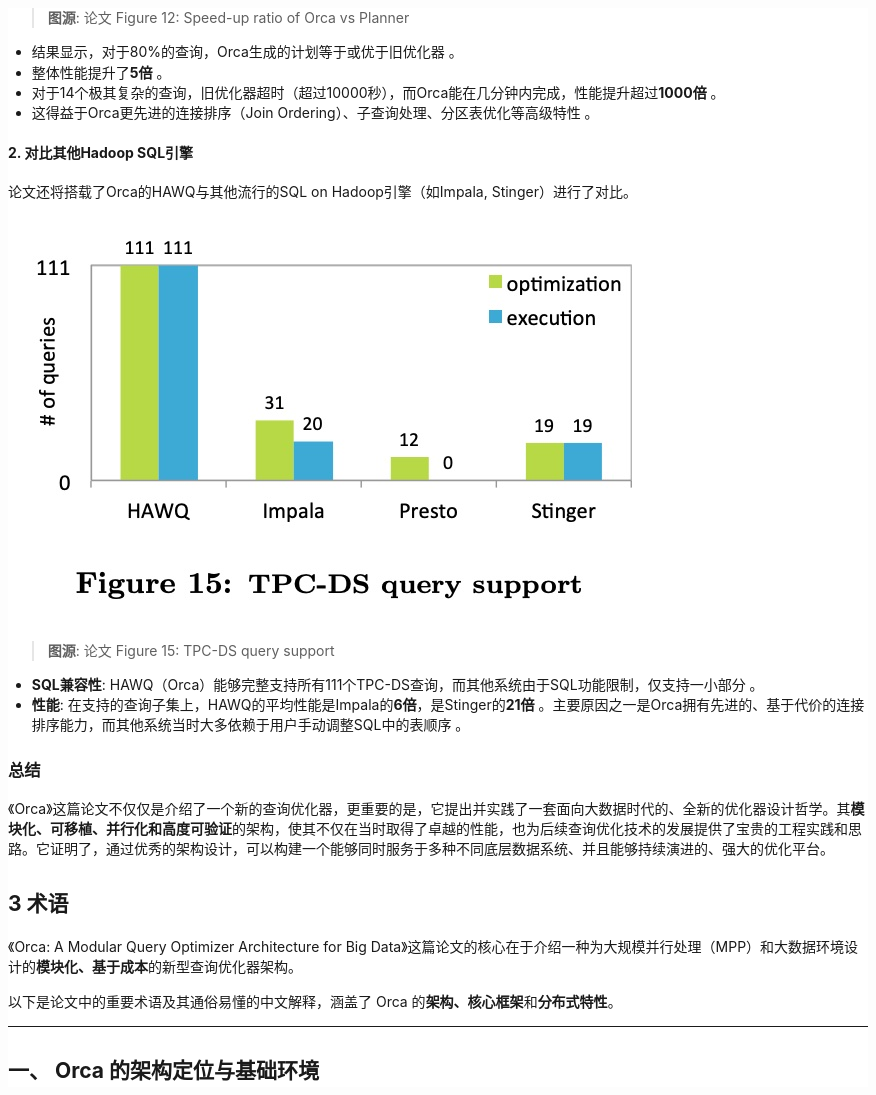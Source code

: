 > **图源**: 论文 Figure 12: Speed-up ratio of Orca vs Planner 

  * 结果显示，对于80%的查询，Orca生成的计划等于或优于旧优化器 。
  * 整体性能提升了**5倍** 。
  * 对于14个极其复杂的查询，旧优化器超时（超过10000秒），而Orca能在几分钟内完成，性能提升超过**1000倍** 。
  * 这得益于Orca更先进的连接排序（Join Ordering）、子查询处理、分区表优化等高级特性 。

#### 2\. 对比其他Hadoop SQL引擎

论文还将搭载了Orca的HAWQ与其他流行的SQL on Hadoop引擎（如Impala, Stinger）进行了对比。

![pic](20251001_04_pic_005.jpg)   

> **图源**: 论文 Figure 15: TPC-DS query support 

  * **SQL兼容性**: HAWQ（Orca）能够完整支持所有111个TPC-DS查询，而其他系统由于SQL功能限制，仅支持一小部分 。
  * **性能**: 在支持的查询子集上，HAWQ的平均性能是Impala的**6倍**，是Stinger的**21倍** 。主要原因之一是Orca拥有先进的、基于代价的连接排序能力，而其他系统当时大多依赖于用户手动调整SQL中的表顺序 。

### 总结

《Orca》这篇论文不仅仅是介绍了一个新的查询优化器，更重要的是，它提出并实践了一套面向大数据时代的、全新的优化器设计哲学。其**模块化、可移植、并行化和高度可验证**的架构，使其不仅在当时取得了卓越的性能，也为后续查询优化技术的发展提供了宝贵的工程实践和思路。它证明了，通过优秀的架构设计，可以构建一个能够同时服务于多种不同底层数据系统、并且能够持续演进的、强大的优化平台。
  
## 3 术语 
  
《Orca: A Modular Query Optimizer Architecture for Big Data》这篇论文的核心在于介绍一种为大规模并行处理（MPP）和大数据环境设计的**模块化、基于成本**的新型查询优化器架构。

以下是论文中的重要术语及其通俗易懂的中文解释，涵盖了 Orca 的**架构、核心框架**和**分布式特性**。

-----

## 一、 Orca 的架构定位与基础环境
